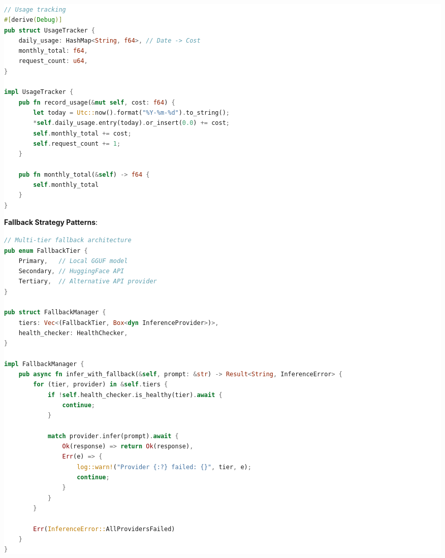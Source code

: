```rust
// Usage tracking
#[derive(Debug)]
pub struct UsageTracker {
    daily_usage: HashMap<String, f64>, // Date -> Cost
    monthly_total: f64,
    request_count: u64,
}

impl UsageTracker {
    pub fn record_usage(&mut self, cost: f64) {
        let today = Utc::now().format("%Y-%m-%d").to_string();
        *self.daily_usage.entry(today).or_insert(0.0) += cost;
        self.monthly_total += cost;
        self.request_count += 1;
    }

    pub fn monthly_total(&self) -> f64 {
        self.monthly_total
    }
}
```

**Fallback Strategy Patterns**:
```rust
// Multi-tier fallback architecture
pub enum FallbackTier {
    Primary,   // Local GGUF model
    Secondary, // HuggingFace API
    Tertiary,  // Alternative API provider
}

pub struct FallbackManager {
    tiers: Vec<(FallbackTier, Box<dyn InferenceProvider>)>,
    health_checker: HealthChecker,
}

impl FallbackManager {
    pub async fn infer_with_fallback(&self, prompt: &str) -> Result<String, InferenceError> {
        for (tier, provider) in &self.tiers {
            if !self.health_checker.is_healthy(tier).await {
                continue;
            }

            match provider.infer(prompt).await {
                Ok(response) => return Ok(response),
                Err(e) => {
                    log::warn!("Provider {:?} failed: {}", tier, e);
                    continue;
                }
            }
        }

        Err(InferenceError::AllProvidersFailed)
    }
}
```
